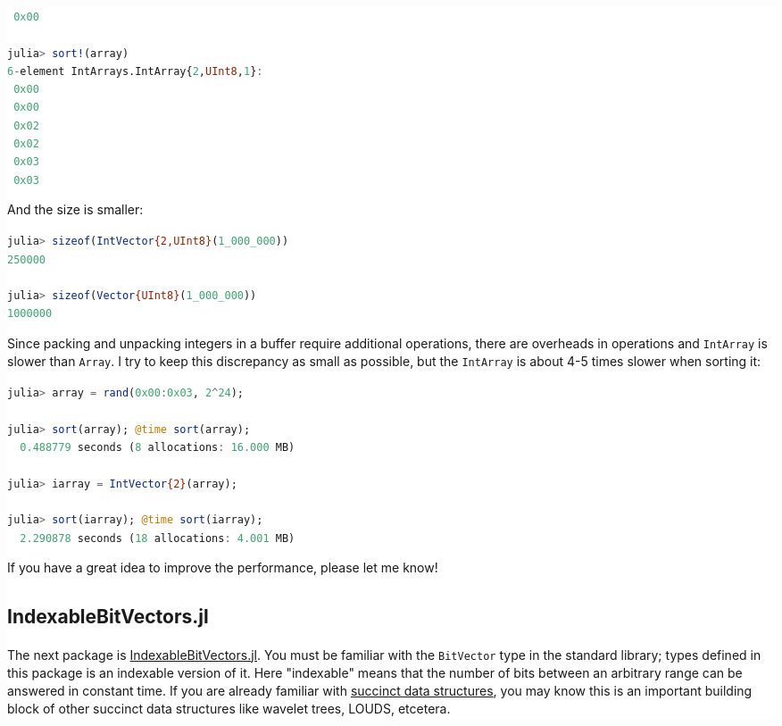 ```julia
 0x00

julia> sort!(array)
6-element IntArrays.IntArray{2,UInt8,1}:
 0x00
 0x00
 0x02
 0x02
 0x03
 0x03

```

And the size is smaller:

```julia
julia> sizeof(IntVector{2,UInt8}(1_000_000))
250000

julia> sizeof(Vector{UInt8}(1_000_000))
1000000

```

Since packing and unpacking integers in a buffer require additional operations, there are overheads in operations and `IntArray` is slower than `Array`.
I try to keep this discrepancy as small as possible, but the `IntArray` is about 4-5 times slower when sorting it:

```julia
julia> array = rand(0x00:0x03, 2^24);

julia> sort(array); @time sort(array);
  0.488779 seconds (8 allocations: 16.000 MB)

julia> iarray = IntVector{2}(array);

julia> sort(iarray); @time sort(iarray);
  2.290878 seconds (18 allocations: 4.001 MB)

```

If you have a great idea to improve the performance, please let me know!


## IndexableBitVectors.jl

The next package is [IndexableBitVectors.jl](https://github.com/BioJulia/IndexableBitVectors.jl).
You must be familiar with the `BitVector` type in the standard library; types defined in this package is an indexable version of it.
Here "indexable" means that the number of bits between an arbitrary range can be answered in constant time.
If you are already familiar with [succinct data structures](https://en.wikipedia.org/wiki/Succinct_data_structure), you may know this is an important building block of other succinct data structures like wavelet trees, LOUDS, etcetera.
